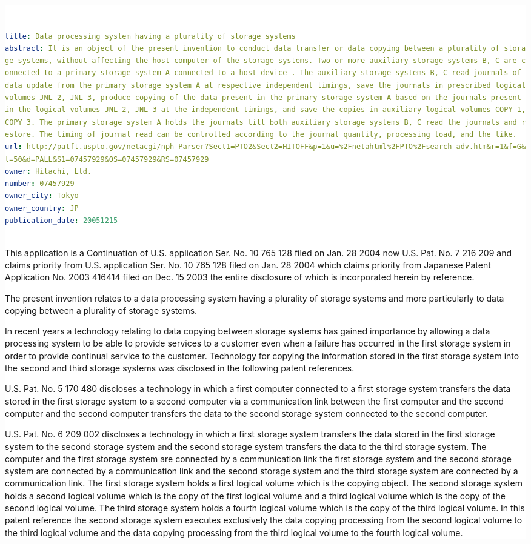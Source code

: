 ```yaml
---

title: Data processing system having a plurality of storage systems
abstract: It is an object of the present invention to conduct data transfer or data copying between a plurality of storage systems, without affecting the host computer of the storage systems. Two or more auxiliary storage systems B, C are connected to a primary storage system A connected to a host device . The auxiliary storage systems B, C read journals of data update from the primary storage system A at respective independent timings, save the journals in prescribed logical volumes JNL 2, JNL 3, produce copying of the data present in the primary storage system A based on the journals present in the logical volumes JNL 2, JNL 3 at the independent timings, and save the copies in auxiliary logical volumes COPY 1, COPY 3. The primary storage system A holds the journals till both auxiliary storage systems B, C read the journals and restore. The timing of journal read can be controlled according to the journal quantity, processing load, and the like.
url: http://patft.uspto.gov/netacgi/nph-Parser?Sect1=PTO2&Sect2=HITOFF&p=1&u=%2Fnetahtml%2FPTO%2Fsearch-adv.htm&r=1&f=G&l=50&d=PALL&S1=07457929&OS=07457929&RS=07457929
owner: Hitachi, Ltd.
number: 07457929
owner_city: Tokyo
owner_country: JP
publication_date: 20051215
---
```

This application is a Continuation of U.S. application Ser. No. 10 765 128 filed on Jan. 28 2004 now U.S. Pat. No. 7 216 209 and claims priority from U.S. application Ser. No. 10 765 128 filed on Jan. 28 2004 which claims priority from Japanese Patent Application No. 2003 416414 filed on Dec. 15 2003 the entire disclosure of which is incorporated herein by reference.

The present invention relates to a data processing system having a plurality of storage systems and more particularly to data copying between a plurality of storage systems.

In recent years a technology relating to data copying between storage systems has gained importance by allowing a data processing system to be able to provide services to a customer even when a failure has occurred in the first storage system in order to provide continual service to the customer. Technology for copying the information stored in the first storage system into the second and third storage systems was disclosed in the following patent references.

U.S. Pat. No. 5 170 480 discloses a technology in which a first computer connected to a first storage system transfers the data stored in the first storage system to a second computer via a communication link between the first computer and the second computer and the second computer transfers the data to the second storage system connected to the second computer.

U.S. Pat. No. 6 209 002 discloses a technology in which a first storage system transfers the data stored in the first storage system to the second storage system and the second storage system transfers the data to the third storage system. The computer and the first storage system are connected by a communication link the first storage system and the second storage system are connected by a communication link and the second storage system and the third storage system are connected by a communication link. The first storage system holds a first logical volume which is the copying object. The second storage system holds a second logical volume which is the copy of the first logical volume and a third logical volume which is the copy of the second logical volume. The third storage system holds a fourth logical volume which is the copy of the third logical volume. In this patent reference the second storage system executes exclusively the data copying processing from the second logical volume to the third logical volume and the data copying processing from the third logical volume to the fourth logical volume.

